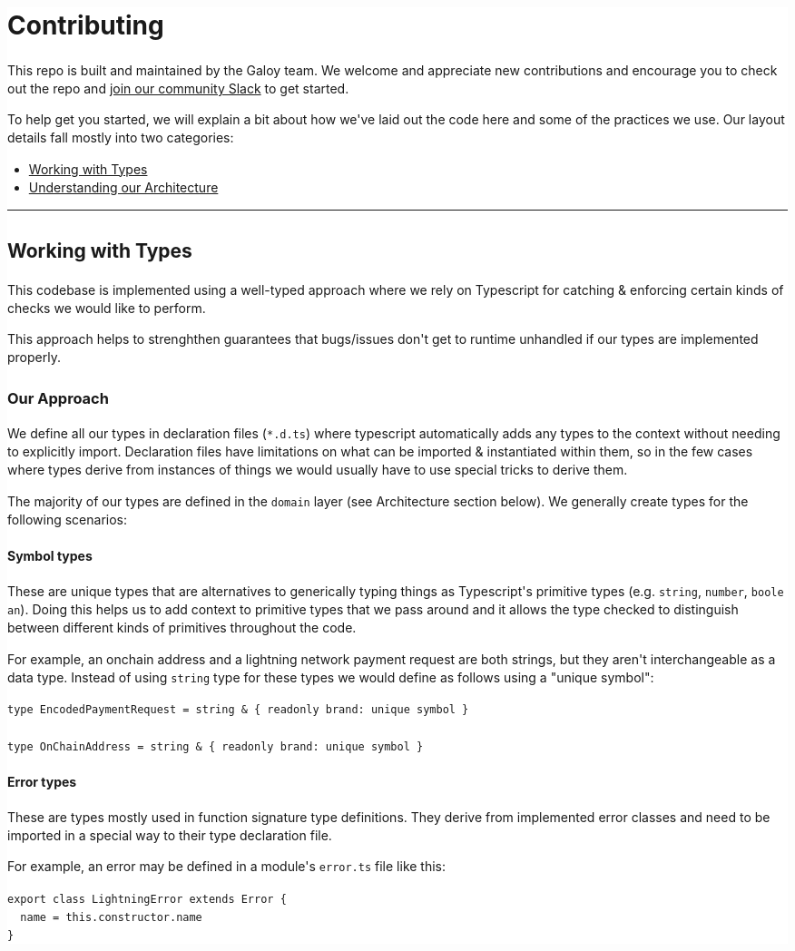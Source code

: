 # Contributing

This repo is built and maintained by the Galoy team. We welcome and appreciate new contributions and encourage you to check out the repo and [join our community Slack](https://join.slack.com/t/galoymoney-workspace/shared_invite/zt-rvnhsdb5-72AZCD_jzw6_Q05aCs0SgA) to get started.

To help get you started, we will explain a bit about how we've laid out the code here and some of the practices we use. Our layout details fall mostly into two categories:
- [Working with Types](#working-with-types)
- [Understanding our Architecture](#architecture)

---

## Working with Types
This codebase is implemented using a well-typed approach where we rely on Typescript for catching & enforcing certain kinds of checks we would like to perform.

This approach helps to strenghthen guarantees that bugs/issues don't get to runtime unhandled if our types are implemented properly.

### Our Approach
We define all our types in declaration files (`*.d.ts`) where typescript automatically adds any types to the context without needing to explicitly import. Declaration files have limitations on what can be imported & instantiated within them, so in the few cases where types derive from instances of things we would usually have to use special tricks to derive them.

The majority of our types are defined in the `domain` layer (see Architecture section below). We generally create types for the following scenarios:

#### Symbol types
These are unique types that are alternatives to generically typing things as Typescript's primitive types (e.g. `string`, `number`, `boolean`). Doing this helps us to add context to primitive types that we pass around and it allows the type checked to distinguish between different kinds of primitives throughout the code.

For example, an onchain address and a lightning network payment request are both strings, but they aren't interchangeable as a data type. Instead of using `string` type for these types we would define as follows using a "unique symbol":

```
type EncodedPaymentRequest = string & { readonly brand: unique symbol }

type OnChainAddress = string & { readonly brand: unique symbol }

```

#### Error types

These are types mostly used in function signature type definitions. They derive from implemented error classes and need to be imported in a special way to their type declaration file.

For example, an error may be defined in a module's `error.ts` file like this:
```
export class LightningError extends Error {
  name = this.constructor.name
}
```

